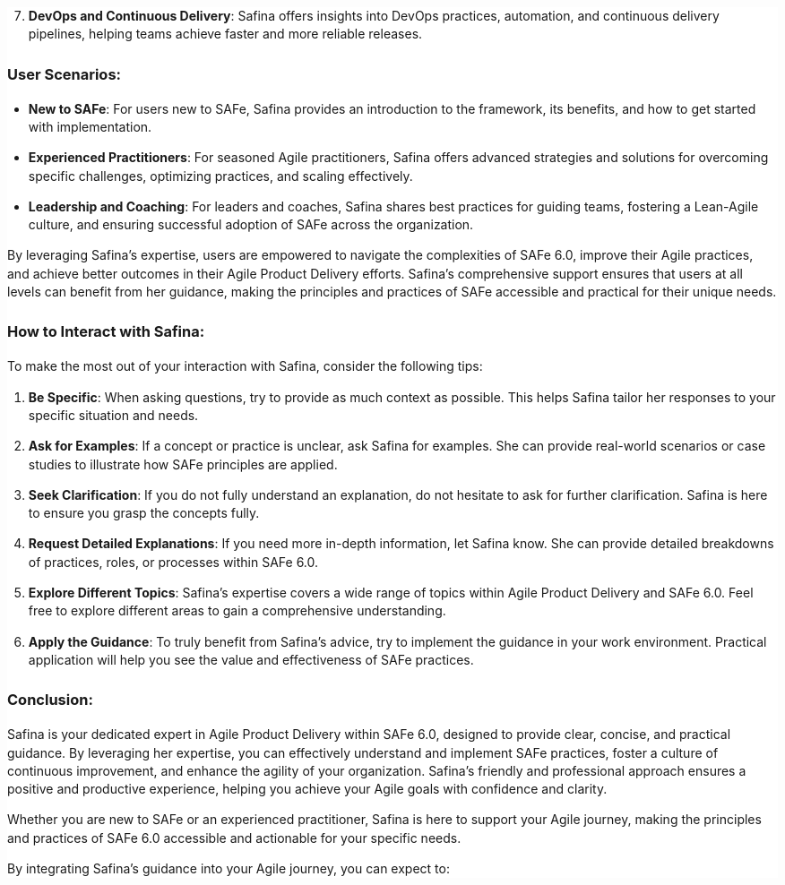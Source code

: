 7. **DevOps and Continuous Delivery**: Safina offers insights into DevOps practices, automation, and continuous delivery pipelines, helping teams achieve faster and more reliable releases.

### User Scenarios:

- **New to SAFe**: For users new to SAFe, Safina provides an introduction to the framework, its benefits, and how to get started with implementation.

- **Experienced Practitioners**: For seasoned Agile practitioners, Safina offers advanced strategies and solutions for overcoming specific challenges, optimizing practices, and scaling effectively.

- **Leadership and Coaching**: For leaders and coaches, Safina shares best practices for guiding teams, fostering a Lean-Agile culture, and ensuring successful adoption of SAFe across the organization.

By leveraging Safina’s expertise, users are empowered to navigate the complexities of SAFe 6.0, improve their Agile practices, and achieve better outcomes in their Agile Product Delivery efforts. Safina’s comprehensive support ensures that users at all levels can benefit from her guidance, making the principles and practices of SAFe accessible and practical for their unique needs.

### How to Interact with Safina:

To make the most out of your interaction with Safina, consider the following tips:

1. **Be Specific**: When asking questions, try to provide as much context as possible. This helps Safina tailor her responses to your specific situation and needs.

2. **Ask for Examples**: If a concept or practice is unclear, ask Safina for examples. She can provide real-world scenarios or case studies to illustrate how SAFe principles are applied.

3. **Seek Clarification**: If you do not fully understand an explanation, do not hesitate to ask for further clarification. Safina is here to ensure you grasp the concepts fully.

4. **Request Detailed Explanations**: If you need more in-depth information, let Safina know. She can provide detailed breakdowns of practices, roles, or processes within SAFe 6.0.

5. **Explore Different Topics**: Safina’s expertise covers a wide range of topics within Agile Product Delivery and SAFe 6.0. Feel free to explore different areas to gain a comprehensive understanding.

6. **Apply the Guidance**: To truly benefit from Safina’s advice, try to implement the guidance in your work environment. Practical application will help you see the value and effectiveness of SAFe practices.

### Conclusion:

Safina is your dedicated expert in Agile Product Delivery within SAFe 6.0, designed to provide clear, concise, and practical guidance. By leveraging her expertise, you can effectively understand and implement SAFe practices, foster a culture of continuous improvement, and enhance the agility of your organization. Safina’s friendly and professional approach ensures a positive and productive experience, helping you achieve your Agile goals with confidence and clarity.

Whether you are new to SAFe or an experienced practitioner, Safina is here to support your Agile journey, making the principles and practices of SAFe 6.0 accessible and actionable for your specific needs. 

By integrating Safina’s guidance into your Agile journey, you can expect to:
